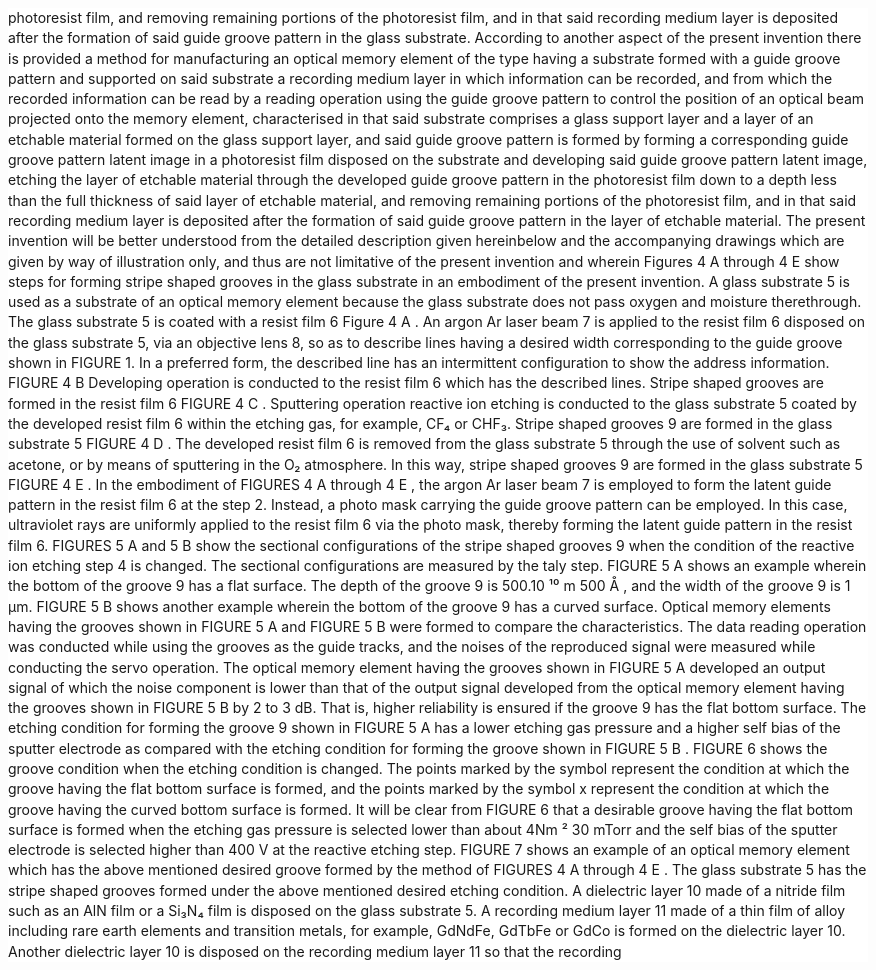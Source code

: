 photoresist film, and removing remaining portions of the photoresist film, and in that said recording medium layer is deposited after the formation of said guide groove pattern in the glass substrate. According to another aspect of the present invention there is provided a method for manufacturing an optical memory element of the type having a substrate formed with a guide groove pattern and supported on said substrate a recording medium layer in which information can be recorded, and from which the recorded information can be read by a reading operation using the guide groove pattern to control the position of an optical beam projected onto the memory element, characterised in that said substrate comprises a glass support layer and a layer of an etchable material formed on the glass support layer, and said guide groove pattern is formed by forming a corresponding guide groove pattern latent image in a photoresist film disposed on the substrate and developing said guide groove pattern latent image, etching the layer of etchable material through the developed guide groove pattern in the photoresist film down to a depth less than the full thickness of said layer of etchable material, and removing remaining portions of the photoresist film, and in that said recording medium layer is deposited after the formation of said guide groove pattern in the layer of etchable material. The present invention will be better understood from the detailed description given hereinbelow and the accompanying drawings which are given by way of illustration only, and thus are not limitative of the present invention and wherein Figures 4 A through 4 E show steps for forming stripe shaped grooves in the glass substrate in an embodiment of the present invention. A glass substrate 5 is used as a substrate of an optical memory element because the glass substrate does not pass oxygen and moisture therethrough. The glass substrate 5 is coated with a resist film 6 Figure 4 A . An argon Ar laser beam 7 is applied to the resist film 6 disposed on the glass substrate 5, via an objective lens 8, so as to describe lines having a desired width corresponding to the guide groove shown in FIGURE 1. In a preferred form, the described line has an intermittent configuration to show the address information. FIGURE 4 B Developing operation is conducted to the resist film 6 which has the described lines. Stripe shaped grooves are formed in the resist film 6 FIGURE 4 C . Sputtering operation reactive ion etching is conducted to the glass substrate 5 coated by the developed resist film 6 within the etching gas, for example, CF₄ or CHF₃. Stripe shaped grooves 9 are formed in the glass substrate 5 FIGURE 4 D . The developed resist film 6 is removed from the glass substrate 5 through the use of solvent such as acetone, or by means of sputtering in the O₂ atmosphere. In this way, stripe shaped grooves 9 are formed in the glass substrate 5 FIGURE 4 E . In the embodiment of FIGURES 4 A through 4 E , the argon Ar laser beam 7 is employed to form the latent guide pattern in the resist film 6 at the step 2. Instead, a photo mask carrying the guide groove pattern can be employed. In this case, ultraviolet rays are uniformly applied to the resist film 6 via the photo mask, thereby forming the latent guide pattern in the resist film 6. FIGURES 5 A and 5 B show the sectional configurations of the stripe shaped grooves 9 when the condition of the reactive ion etching step 4 is changed. The sectional configurations are measured by the taly step. FIGURE 5 A shows an example wherein the bottom of the groove 9 has a flat surface. The depth of the groove 9 is 500.10 ¹⁰ m 500 Å , and the width of the groove 9 is 1 µm. FIGURE 5 B shows another example wherein the bottom of the groove 9 has a curved surface. Optical memory elements having the grooves shown in FIGURE 5 A and FIGURE 5 B were formed to compare the characteristics. The data reading operation was conducted while using the grooves as the guide tracks, and the noises of the reproduced signal were measured while conducting the servo operation. The optical memory element having the grooves shown in FIGURE 5 A developed an output signal of which the noise component is lower than that of the output signal developed from the optical memory element having the grooves shown in FIGURE 5 B by 2 to 3 dB. That is, higher reliability is ensured if the groove 9 has the flat bottom surface. The etching condition for forming the groove 9 shown in FIGURE 5 A has a lower etching gas pressure and a higher self bias of the sputter electrode as compared with the etching condition for forming the groove shown in FIGURE 5 B . FIGURE 6 shows the groove condition when the etching condition is changed. The points marked by the symbol represent the condition at which the groove having the flat bottom surface is formed, and the points marked by the symbol x represent the condition at which the groove having the curved bottom surface is formed. It will be clear from FIGURE 6 that a desirable groove having the flat bottom surface is formed when the etching gas pressure is selected lower than about 4Nm ² 30 mTorr and the self bias of the sputter electrode is selected higher than 400 V at the reactive etching step. FIGURE 7 shows an example of an optical memory element which has the above mentioned desired groove formed by the method of FIGURES 4 A through 4 E . The glass substrate 5 has the stripe shaped grooves formed under the above mentioned desired etching condition. A dielectric layer 10 made of a nitride film such as an AlN film or a Si₃N₄ film is disposed on the glass substrate 5. A recording medium layer 11 made of a thin film of alloy including rare earth elements and transition metals, for example, GdNdFe, GdTbFe or GdCo is formed on the dielectric layer 10. Another dielectric layer 10 is disposed on the recording medium layer 11 so that the recording